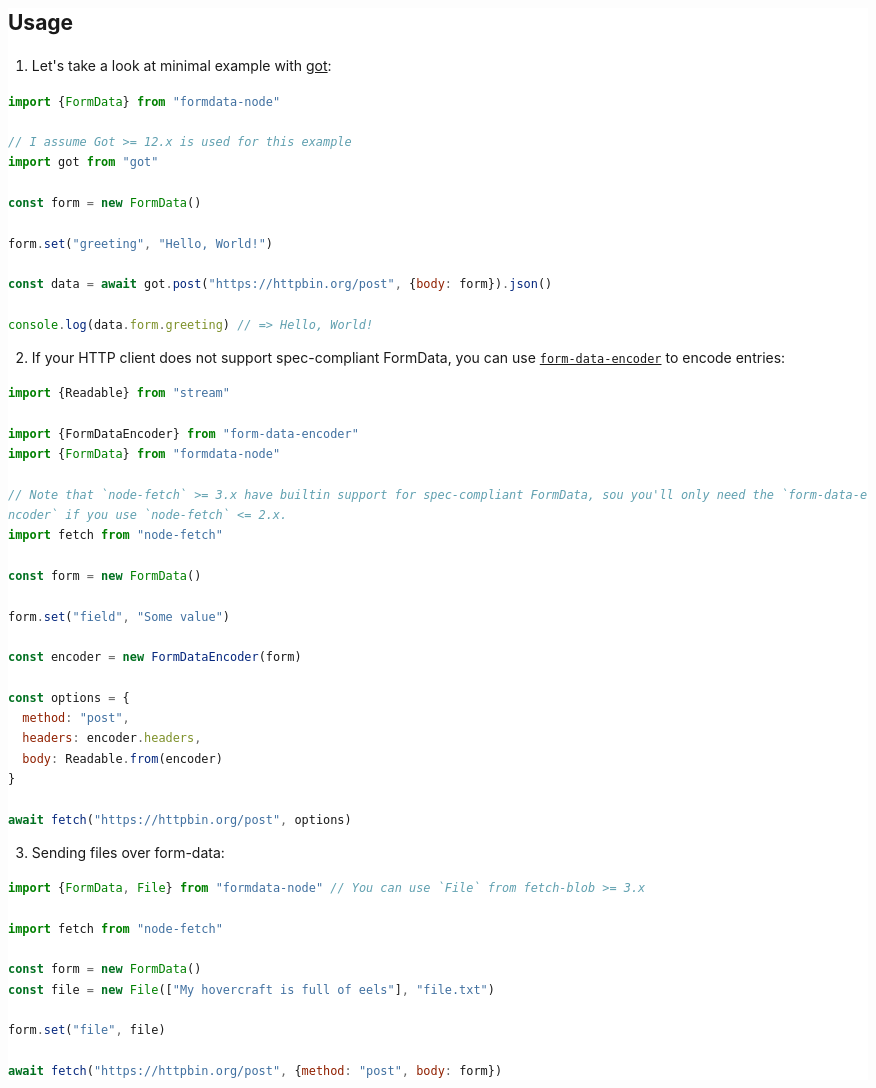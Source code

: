 ## Usage

1. Let's take a look at minimal example with [got](https://github.com/sindresorhus/got):

```js
import {FormData} from "formdata-node"

// I assume Got >= 12.x is used for this example
import got from "got"

const form = new FormData()

form.set("greeting", "Hello, World!")

const data = await got.post("https://httpbin.org/post", {body: form}).json()

console.log(data.form.greeting) // => Hello, World!
```

2. If your HTTP client does not support spec-compliant FormData, you can use [`form-data-encoder`](https://github.com/octet-stream/form-data-encoder) to encode entries:

```js
import {Readable} from "stream"

import {FormDataEncoder} from "form-data-encoder"
import {FormData} from "formdata-node"

// Note that `node-fetch` >= 3.x have builtin support for spec-compliant FormData, sou you'll only need the `form-data-encoder` if you use `node-fetch` <= 2.x.
import fetch from "node-fetch"

const form = new FormData()

form.set("field", "Some value")

const encoder = new FormDataEncoder(form)

const options = {
  method: "post",
  headers: encoder.headers,
  body: Readable.from(encoder)
}

await fetch("https://httpbin.org/post", options)
```

3. Sending files over form-data:

```js
import {FormData, File} from "formdata-node" // You can use `File` from fetch-blob >= 3.x

import fetch from "node-fetch"

const form = new FormData()
const file = new File(["My hovercraft is full of eels"], "file.txt")

form.set("file", file)

await fetch("https://httpbin.org/post", {method: "post", body: form})
```


  [Symbol.toStringTag]: "File",